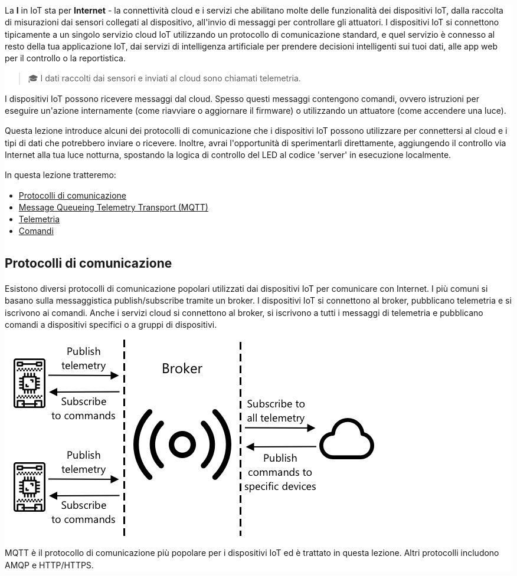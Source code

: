 La **I** in IoT sta per **Internet** - la connettività cloud e i servizi che abilitano molte delle funzionalità dei dispositivi IoT, dalla raccolta di misurazioni dai sensori collegati al dispositivo, all'invio di messaggi per controllare gli attuatori. I dispositivi IoT si connettono tipicamente a un singolo servizio cloud IoT utilizzando un protocollo di comunicazione standard, e quel servizio è connesso al resto della tua applicazione IoT, dai servizi di intelligenza artificiale per prendere decisioni intelligenti sui tuoi dati, alle app web per il controllo o la reportistica.

> 🎓 I dati raccolti dai sensori e inviati al cloud sono chiamati telemetria.

I dispositivi IoT possono ricevere messaggi dal cloud. Spesso questi messaggi contengono comandi, ovvero istruzioni per eseguire un'azione internamente (come riavviare o aggiornare il firmware) o utilizzando un attuatore (come accendere una luce).

Questa lezione introduce alcuni dei protocolli di comunicazione che i dispositivi IoT possono utilizzare per connettersi al cloud e i tipi di dati che potrebbero inviare o ricevere. Inoltre, avrai l'opportunità di sperimentarli direttamente, aggiungendo il controllo via Internet alla tua luce notturna, spostando la logica di controllo del LED al codice 'server' in esecuzione localmente.

In questa lezione tratteremo:

* [Protocolli di comunicazione](../../../../../1-getting-started/lessons/4-connect-internet)
* [Message Queueing Telemetry Transport (MQTT)](../../../../../1-getting-started/lessons/4-connect-internet)
* [Telemetria](../../../../../1-getting-started/lessons/4-connect-internet)
* [Comandi](../../../../../1-getting-started/lessons/4-connect-internet)

## Protocolli di comunicazione

Esistono diversi protocolli di comunicazione popolari utilizzati dai dispositivi IoT per comunicare con Internet. I più comuni si basano sulla messaggistica publish/subscribe tramite un broker. I dispositivi IoT si connettono al broker, pubblicano telemetria e si iscrivono ai comandi. Anche i servizi cloud si connettono al broker, si iscrivono a tutti i messaggi di telemetria e pubblicano comandi a dispositivi specifici o a gruppi di dispositivi.

![I dispositivi IoT si connettono a un broker, pubblicano telemetria e si iscrivono ai comandi. I servizi cloud si connettono al broker, si iscrivono a tutta la telemetria e inviano comandi a dispositivi specifici.](../../../../../translated_images/pub-sub.7c7ed43fe9fd15d4e1f81a3fd95440413c457acd9bcbe9a43341e30e88db5264.it.png)

MQTT è il protocollo di comunicazione più popolare per i dispositivi IoT ed è trattato in questa lezione. Altri protocolli includono AMQP e HTTP/HTTPS.
